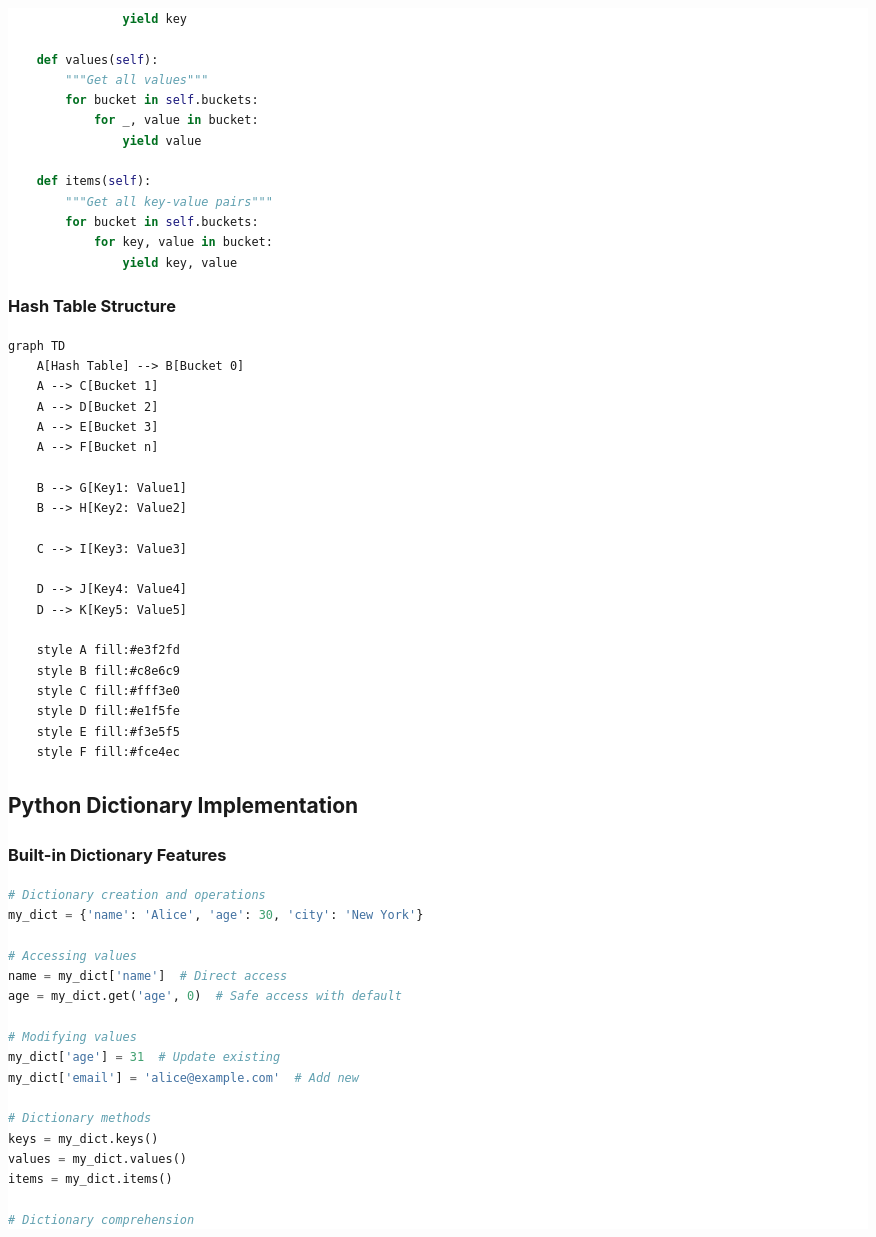```python
                yield key

    def values(self):
        """Get all values"""
        for bucket in self.buckets:
            for _, value in bucket:
                yield value

    def items(self):
        """Get all key-value pairs"""
        for bucket in self.buckets:
            for key, value in bucket:
                yield key, value
```

### Hash Table Structure

```mermaid
graph TD
    A[Hash Table] --> B[Bucket 0]
    A --> C[Bucket 1]
    A --> D[Bucket 2]
    A --> E[Bucket 3]
    A --> F[Bucket n]

    B --> G[Key1: Value1]
    B --> H[Key2: Value2]

    C --> I[Key3: Value3]

    D --> J[Key4: Value4]
    D --> K[Key5: Value5]

    style A fill:#e3f2fd
    style B fill:#c8e6c9
    style C fill:#fff3e0
    style D fill:#e1f5fe
    style E fill:#f3e5f5
    style F fill:#fce4ec
```

## Python Dictionary Implementation

### Built-in Dictionary Features

```python
# Dictionary creation and operations
my_dict = {'name': 'Alice', 'age': 30, 'city': 'New York'}

# Accessing values
name = my_dict['name']  # Direct access
age = my_dict.get('age', 0)  # Safe access with default

# Modifying values
my_dict['age'] = 31  # Update existing
my_dict['email'] = 'alice@example.com'  # Add new

# Dictionary methods
keys = my_dict.keys()
values = my_dict.values()
items = my_dict.items()

# Dictionary comprehension
```